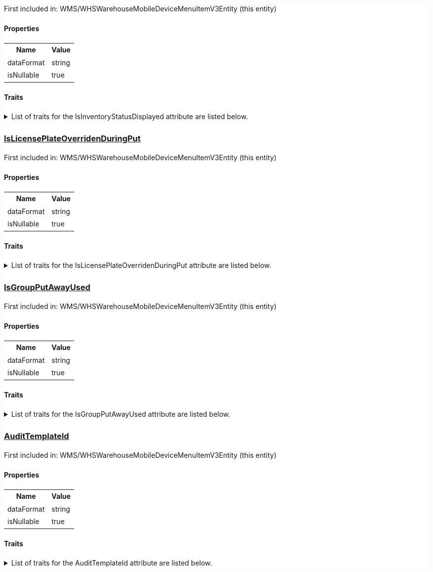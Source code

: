 First included in: WMS/WHSWarehouseMobileDeviceMenuItemV3Entity (this entity)  

#### Properties

<table><tr><th>Name</th><th>Value</th></tr><tr><td>dataFormat</td><td>string</td></tr><tr><td>isNullable</td><td>true</td></tr></table>

#### Traits

<details><summary>List of traits for the IsInventoryStatusDisplayed attribute are listed below.</summary></details>

### <a href=#IsLicensePlateOverridenDuringPut name="IsLicensePlateOverridenDuringPut">IsLicensePlateOverridenDuringPut</a>

First included in: WMS/WHSWarehouseMobileDeviceMenuItemV3Entity (this entity)  

#### Properties

<table><tr><th>Name</th><th>Value</th></tr><tr><td>dataFormat</td><td>string</td></tr><tr><td>isNullable</td><td>true</td></tr></table>

#### Traits

<details><summary>List of traits for the IsLicensePlateOverridenDuringPut attribute are listed below.</summary></details>

### <a href=#IsGroupPutAwayUsed name="IsGroupPutAwayUsed">IsGroupPutAwayUsed</a>

First included in: WMS/WHSWarehouseMobileDeviceMenuItemV3Entity (this entity)  

#### Properties

<table><tr><th>Name</th><th>Value</th></tr><tr><td>dataFormat</td><td>string</td></tr><tr><td>isNullable</td><td>true</td></tr></table>

#### Traits

<details><summary>List of traits for the IsGroupPutAwayUsed attribute are listed below.</summary></details>

### <a href=#AuditTemplateId name="AuditTemplateId">AuditTemplateId</a>

First included in: WMS/WHSWarehouseMobileDeviceMenuItemV3Entity (this entity)  

#### Properties

<table><tr><th>Name</th><th>Value</th></tr><tr><td>dataFormat</td><td>string</td></tr><tr><td>isNullable</td><td>true</td></tr></table>

#### Traits

<details><summary>List of traits for the AuditTemplateId attribute are listed below.</summary></details>

